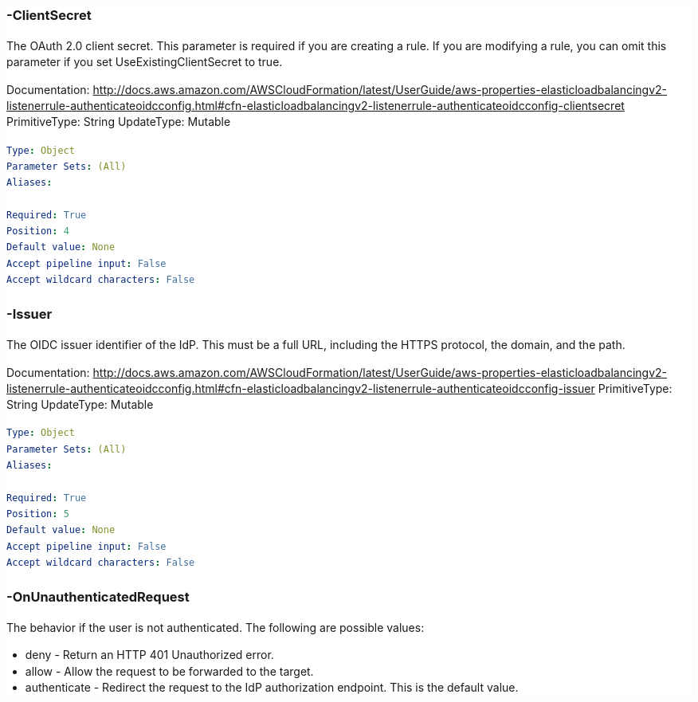 ### -ClientSecret
The OAuth 2.0 client secret.
This parameter is required if you are creating a rule.
If you are modifying a rule, you can omit this parameter if you set UseExistingClientSecret to true.

Documentation: http://docs.aws.amazon.com/AWSCloudFormation/latest/UserGuide/aws-properties-elasticloadbalancingv2-listenerrule-authenticateoidcconfig.html#cfn-elasticloadbalancingv2-listenerrule-authenticateoidcconfig-clientsecret
PrimitiveType: String
UpdateType: Mutable

```yaml
Type: Object
Parameter Sets: (All)
Aliases:

Required: True
Position: 4
Default value: None
Accept pipeline input: False
Accept wildcard characters: False
```

### -Issuer
The OIDC issuer identifier of the IdP.
This must be a full URL, including the HTTPS protocol, the domain, and the path.

Documentation: http://docs.aws.amazon.com/AWSCloudFormation/latest/UserGuide/aws-properties-elasticloadbalancingv2-listenerrule-authenticateoidcconfig.html#cfn-elasticloadbalancingv2-listenerrule-authenticateoidcconfig-issuer
PrimitiveType: String
UpdateType: Mutable

```yaml
Type: Object
Parameter Sets: (All)
Aliases:

Required: True
Position: 5
Default value: None
Accept pipeline input: False
Accept wildcard characters: False
```

### -OnUnauthenticatedRequest
The behavior if the user is not authenticated.
The following are possible values:
+ deny - Return an HTTP 401 Unauthorized error.
+ allow - Allow the request to be forwarded to the target.
+ authenticate - Redirect the request to the IdP authorization endpoint.
This is the default value.
